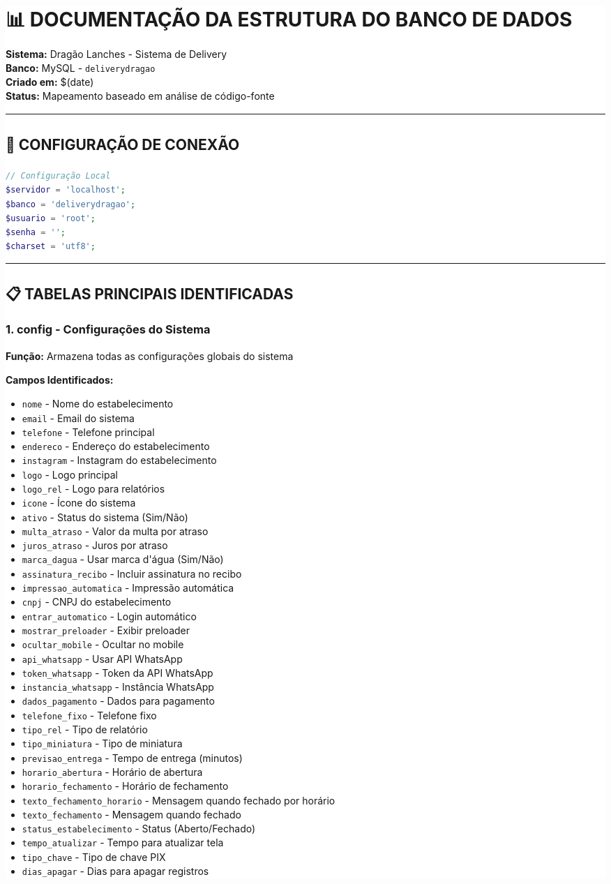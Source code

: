 # 📊 DOCUMENTAÇÃO DA ESTRUTURA DO BANCO DE DADOS

**Sistema:** Dragão Lanches - Sistema de Delivery  
**Banco:** MySQL - `deliverydragao`  
**Criado em:** $(date)  
**Status:** Mapeamento baseado em análise de código-fonte

---

## 🔧 CONFIGURAÇÃO DE CONEXÃO

```php
// Configuração Local
$servidor = 'localhost';
$banco = 'deliverydragao';
$usuario = 'root';
$senha = '';
$charset = 'utf8';
```

---

## 📋 TABELAS PRINCIPAIS IDENTIFICADAS

### 1. **config** - Configurações do Sistema

**Função:** Armazena todas as configurações globais do sistema

**Campos Identificados:**

- `nome` - Nome do estabelecimento
- `email` - Email do sistema
- `telefone` - Telefone principal
- `endereco` - Endereço do estabelecimento
- `instagram` - Instagram do estabelecimento
- `logo` - Logo principal
- `logo_rel` - Logo para relatórios
- `icone` - Ícone do sistema
- `ativo` - Status do sistema (Sim/Não)
- `multa_atraso` - Valor da multa por atraso
- `juros_atraso` - Juros por atraso
- `marca_dagua` - Usar marca d'água (Sim/Não)
- `assinatura_recibo` - Incluir assinatura no recibo
- `impressao_automatica` - Impressão automática
- `cnpj` - CNPJ do estabelecimento
- `entrar_automatico` - Login automático
- `mostrar_preloader` - Exibir preloader
- `ocultar_mobile` - Ocultar no mobile
- `api_whatsapp` - Usar API WhatsApp
- `token_whatsapp` - Token da API WhatsApp
- `instancia_whatsapp` - Instância WhatsApp
- `dados_pagamento` - Dados para pagamento
- `telefone_fixo` - Telefone fixo
- `tipo_rel` - Tipo de relatório
- `tipo_miniatura` - Tipo de miniatura
- `previsao_entrega` - Tempo de entrega (minutos)
- `horario_abertura` - Horário de abertura
- `horario_fechamento` - Horário de fechamento
- `texto_fechamento_horario` - Mensagem quando fechado por horário
- `texto_fechamento` - Mensagem quando fechado
- `status_estabelecimento` - Status (Aberto/Fechado)
- `tempo_atualizar` - Tempo para atualizar tela
- `tipo_chave` - Tipo de chave PIX
- `dias_apagar` - Dias para apagar registros
